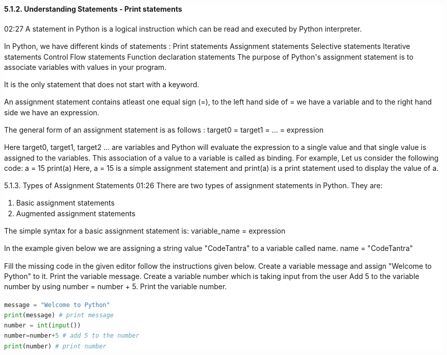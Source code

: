 #### 5.1.2. Understanding Statements - Print statements
02:27
A statement in Python is a logical instruction which can be read and executed by Python interpreter.

In Python, we have different kinds of statements :
Print statements
Assignment statements
Selective statements
Iterative statements
Control Flow statements
Function declaration statements
The purpose of Python's assignment statement is to associate variables with values in your program.

It is the only statement that does not start with a keyword.

An assignment statement contains atleast one equal sign (=), to the left hand side of = we have a variable and to the right hand side we have an expression.

The general form of an assignment statement is as follows :
target0 = target1 = ... = expression

Here target0, target1, target2 ... are variables and Python will evaluate the expression to a single value and that single value is assigned to the variables. 
This association of a value to a variable is called as binding. 
For example, Let us consider the following code:
a = 15
print(a)
Here, a = 15 is a simple assignment statement and print(a) is a print statement used to display the value of a.

5.1.3. Types of Assignment Statements
01:26
There are two types of assignment statements in Python. They are:

1. Basic assignment statements
2. Augmented assignment statements

The simple syntax for a basic assignment statement is:
variable_name = expression

In the example given below we are assigning a string value "CodeTantra" to a variable called name.
name  =  "CodeTantra"

Fill the missing code in the given editor follow the instructions given below.
Create a variable message and assign "Welcome to Python" to it.
Print the variable message.
Create a variable number which is taking input from the user
Add 5 to the variable number by using number = number + 5.
Print the variable number.

````python
message = "Welcome to Python" 
print(message) # print message
number = int(input())
number=number+5 # add 5 to the number
print(number) # print number
````

